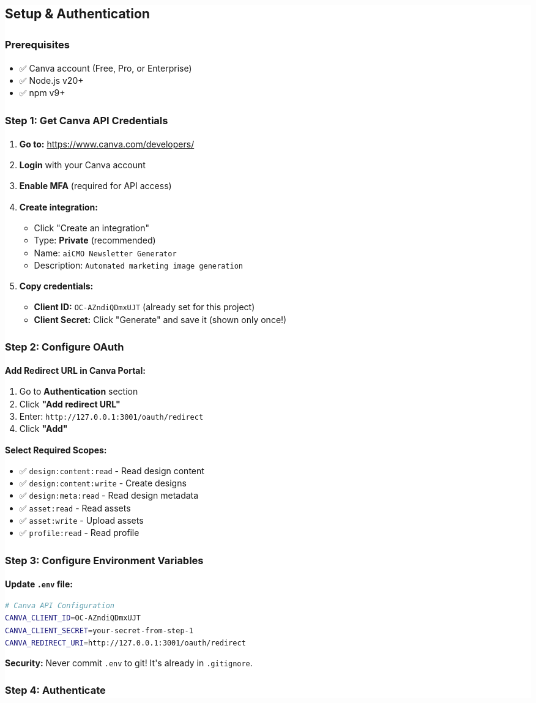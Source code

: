 ## Setup & Authentication

### Prerequisites

- ✅ Canva account (Free, Pro, or Enterprise)
- ✅ Node.js v20+
- ✅ npm v9+

### Step 1: Get Canva API Credentials

1. **Go to:** https://www.canva.com/developers/
2. **Login** with your Canva account
3. **Enable MFA** (required for API access)
4. **Create integration:**
   - Click "Create an integration"
   - Type: **Private** (recommended)
   - Name: `aiCMO Newsletter Generator`
   - Description: `Automated marketing image generation`

5. **Copy credentials:**
   - **Client ID:** `OC-AZndiQDmxUJT` (already set for this project)
   - **Client Secret:** Click "Generate" and save it (shown only once!)

### Step 2: Configure OAuth

**Add Redirect URL in Canva Portal:**
1. Go to **Authentication** section
2. Click **"Add redirect URL"**
3. Enter: `http://127.0.0.1:3001/oauth/redirect`
4. Click **"Add"**

**Select Required Scopes:**
- ✅ `design:content:read` - Read design content
- ✅ `design:content:write` - Create designs
- ✅ `design:meta:read` - Read design metadata
- ✅ `asset:read` - Read assets
- ✅ `asset:write` - Upload assets
- ✅ `profile:read` - Read profile

### Step 3: Configure Environment Variables

**Update `.env` file:**
```bash
# Canva API Configuration
CANVA_CLIENT_ID=OC-AZndiQDmxUJT
CANVA_CLIENT_SECRET=your-secret-from-step-1
CANVA_REDIRECT_URI=http://127.0.0.1:3001/oauth/redirect
```

**Security:** Never commit `.env` to git! It's already in `.gitignore`.

### Step 4: Authenticate
